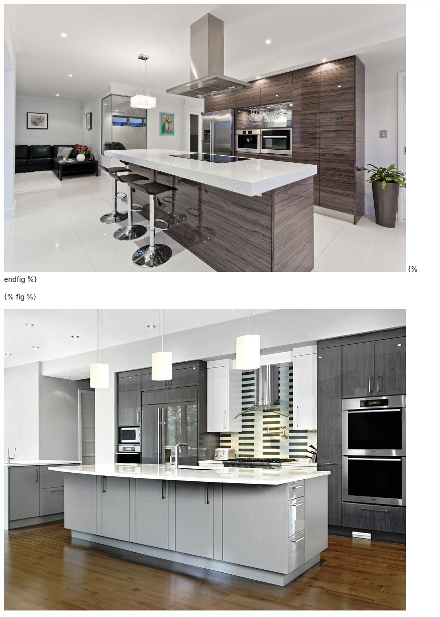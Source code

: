 ![What to match dark grey kitchen cabinets with so that they look good?](/uploads/szara-kuchnia-glowne.jpg "What to match dark grey kitchen cabinets with so that they look good?")
{% endfig %}

{% fig %}

![A modern grey kitchen](/uploads/szara-kuchnia-minimalizm.jpg "A modern grey kitchen")
